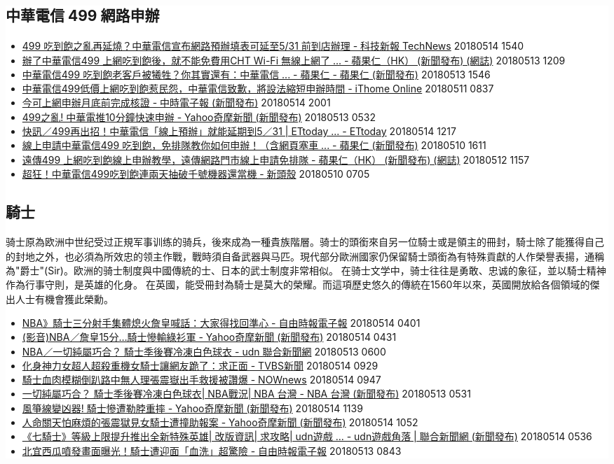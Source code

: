 ## 中華電信 499 網路申辦


- [499 吃到飽之亂再延燒？中華電信宣布網路預辦填表可延至5/31 前到店辦理 - 科技新報 TechNews](http://technews.tw/2018/05/14/chaos-of-499-ex/ "499 吃到飽之亂再延燒？中華電信宣布網路預辦填表可延至5/31 前到店辦理 - 科技新報 TechNews") 20180514 1540
- [辦了中華電信499 上網吃到飽後，就不能免費用CHT Wi-Fi 無線上網了 ... - 蘋果仁（HK） (新聞發布) (網誌)](https://applealmond.com/posts/31947 "辦了中華電信499 上網吃到飽後，就不能免費用CHT Wi-Fi 無線上網了 ... - 蘋果仁（HK） (新聞發布) (網誌)") 20180513 1209
- [中華電信499 吃到飽老客戶被犧牲？你其實還有：中華電信 ... - 蘋果仁 - 蘋果仁 (新聞發布)](https://applealmond.com/posts/31955 "中華電信499 吃到飽老客戶被犧牲？你其實還有：中華電信 ... - 蘋果仁 - 蘋果仁 (新聞發布)") 20180513 1546
- [中華電信499低價上網吃到飽惹民怨，中華電信致歉，將設法縮短申辦時間 - iThome Online](https://www.ithome.com.tw/news/123099 "中華電信499低價上網吃到飽惹民怨，中華電信致歉，將設法縮短申辦時間 - iThome Online") 20180511 0837
- [今可上網申辦月底前完成核證 - 中時電子報 (新聞發布)](http://www.chinatimes.com/newspapers/20180515000531-260102 "今可上網申辦月底前完成核證 - 中時電子報 (新聞發布)") 20180514 2001
- [499之亂! 中華電推10分鐘快速申辦 - Yahoo奇摩新聞 (新聞發布)](https://tw.news.yahoo.com/499%E4%B9%8B%E4%BA%82-%E4%B8%AD%E8%8F%AF%E9%9B%BB%E6%8E%A810%E5%88%86%E9%90%98%E5%BF%AB%E9%80%9F%E7%94%B3%E8%BE%A6-051700283.html "499之亂! 中華電推10分鐘快速申辦 - Yahoo奇摩新聞 (新聞發布)") 20180513 0532
- [快訊／499再出招！中華電信「線上預辦」就能延期到5／31 | ETtoday ... - ETtoday](https://www.ettoday.net/news/20180514/1169514.htm "快訊／499再出招！中華電信「線上預辦」就能延期到5／31 | ETtoday ... - ETtoday") 20180514 1217
- [線上申請中華電信499 吃到飽，免排隊教你如何申辦！（含網頁塞車 ... - 蘋果仁 (新聞發布)](https://applealmond.com/posts/31775 "線上申請中華電信499 吃到飽，免排隊教你如何申辦！（含網頁塞車 ... - 蘋果仁 (新聞發布)") 20180510 1611
- [遠傳499 上網吃到飽線上申辦教學，遠傳網路門市線上申請免排隊 - 蘋果仁（HK） (新聞發布) (網誌)](https://applealmond.com/posts/31861 "遠傳499 上網吃到飽線上申辦教學，遠傳網路門市線上申請免排隊 - 蘋果仁（HK） (新聞發布) (網誌)") 20180512 1157
- [超狂！中華電信499吃到飽連兩天抽破千號機器還當機 - 新頭殼](http://newtalk.tw/news/view/2018-05-10/123866 "超狂！中華電信499吃到飽連兩天抽破千號機器還當機 - 新頭殼") 20180510 0705

## 騎士

骑士原為欧洲中世纪受过正規军事训练的骑兵，後來成為一種貴族階層。骑士的頭銜來自另一位騎士或是領主的冊封，騎士除了能獲得自己的封地之外，也必須為所效忠的领主作戰，戰時須自备武器與马匹。現代部分歐洲國家仍保留騎士頭銜為有特殊貢獻的人作榮譽表揚，通稱為"爵士"(Sir)。欧洲的骑士制度與中國傳統的士、日本的武士制度非常相似。
在骑士文学中，骑士往往是勇敢、忠诚的象征，並以騎士精神作為行事守則，是英雄的化身。
在英國，能受冊封為騎士是莫大的榮耀。而這項歷史悠久的傳統在1560年以來，英國開放給各個領域的傑出人士有機會獲此榮勳。
- [NBA》騎士三分射手集體熄火詹皇喊話：大家得找回準心 - 自由時報電子報](http://sports.ltn.com.tw/news/breakingnews/2425063 "NBA》騎士三分射手集體熄火詹皇喊話：大家得找回準心 - 自由時報電子報") 20180514 0401
- [(影音)NBA／詹皇15分…騎士慘輸綠衫軍 - Yahoo奇摩新聞 (新聞發布)](https://tw.news.yahoo.com/%E5%BD%B1%E9%9F%B3-nba-%E8%A9%B9%E7%9A%8715%E5%88%86-%E9%A8%8E%E5%A3%AB%E6%85%98%E8%BC%B8%E7%B6%A0%E8%A1%AB%E8%BB%8D-042200391.html "(影音)NBA／詹皇15分…騎士慘輸綠衫軍 - Yahoo奇摩新聞 (新聞發布)") 20180514 0431
- [NBA／一切純屬巧合？ 騎士季後賽冷凍白色球衣 - udn 聯合新聞網](https://www.udn.com/news/story/7002/3139623 "NBA／一切純屬巧合？ 騎士季後賽冷凍白色球衣 - udn 聯合新聞網") 20180513 0600
- [化身神力女超人超殺重機女騎士讓網友跪了：求正面 - TVBS新聞](https://news.tvbs.com.tw/fun/919490 "化身神力女超人超殺重機女騎士讓網友跪了：求正面 - TVBS新聞") 20180514 0929
- [騎士血肉模糊倒趴路中無人理張震嶽出手救援被讚爆 - NOWnews](https://www.nownews.com/news/20180514/2753954 "騎士血肉模糊倒趴路中無人理張震嶽出手救援被讚爆 - NOWnews") 20180514 0947
- [一切純屬巧合？ 騎士季後賽冷凍白色球衣| NBA戰況| NBA 台灣 - NBA 台灣 (新聞發布)](https://nba.udn.com/nba/story/6780/3139623 "一切純屬巧合？ 騎士季後賽冷凍白色球衣| NBA戰況| NBA 台灣 - NBA 台灣 (新聞發布)") 20180513 0531
- [風箏線變凶器! 騎士慘遭勒脖重摔 - Yahoo奇摩新聞 (新聞發布)](https://tw.news.yahoo.com/%E9%A2%A8%E7%AE%8F%E7%B7%9A%E8%AE%8A%E5%87%B6%E5%99%A8-%E9%A8%8E%E5%A3%AB%E6%85%98%E9%81%AD%E5%8B%92%E8%84%96%E9%87%8D%E6%91%94-113900575.html "風箏線變凶器! 騎士慘遭勒脖重摔 - Yahoo奇摩新聞 (新聞發布)") 20180514 1139
- [人命關天怕麻煩的張震獄見女騎士遭撞助報案 - Yahoo奇摩新聞 (新聞發布)](https://tw.news.yahoo.com/%E4%BA%BA%E5%91%BD%E9%97%9C%E5%A4%A9-%E6%80%95%E9%BA%BB%E7%85%A9%E7%9A%84%E5%BC%B5%E9%9C%87%E7%8D%84%E8%A6%8B%E5%A5%B3%E9%A8%8E%E5%A3%AB%E9%81%AD%E6%92%9E%E5%8A%A9%E5%A0%B1%E6%A1%88-103636578.html "人命關天怕麻煩的張震獄見女騎士遭撞助報案 - Yahoo奇摩新聞 (新聞發布)") 20180514 1052
- [《七騎士》等級上限提升推出全新特殊英雄| 改版資訊| 求攻略| udn遊戲 ... - udn遊戲角落 | 聯合新聞網 (新聞發布)](https://game.udn.com/game/story/10457/3141089 "《七騎士》等級上限提升推出全新特殊英雄| 改版資訊| 求攻略| udn遊戲 ... - udn遊戲角落 | 聯合新聞網 (新聞發布)") 20180514 0536
- [北宜西瓜噴發畫面曝光！騎士遭迎面「血洗」超驚險 - 自由時報電子報](http://news.ltn.com.tw/news/society/breakingnews/2424537 "北宜西瓜噴發畫面曝光！騎士遭迎面「血洗」超驚險 - 自由時報電子報") 20180513 0843
